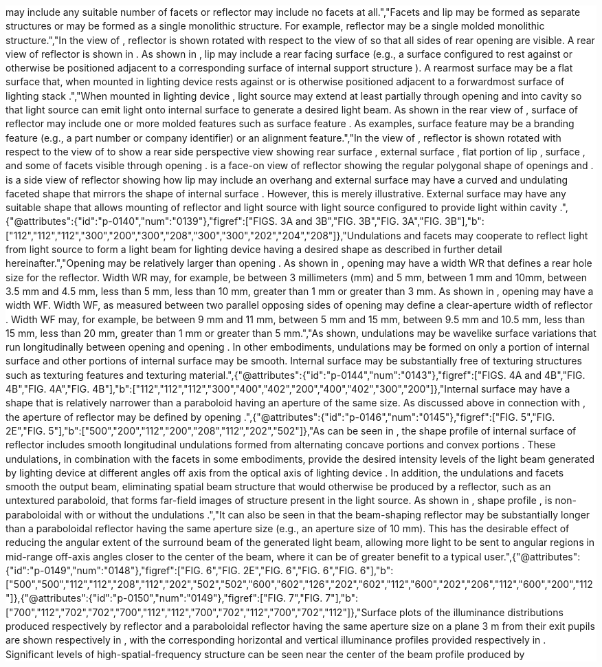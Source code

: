 may include any suitable number of facets or reflector  may include no facets at all.","Facets  and lip  may be formed as separate structures or may be formed as a single monolithic structure. For example, reflector  may be a single molded monolithic structure.","In the view of , reflector  is shown rotated with respect to the view of  so that all  sides of rear opening  are visible. A rear view of reflector  is shown in . As shown in , lip  may include a rear facing surface  (e.g., a surface configured to rest against or otherwise be positioned adjacent to a corresponding surface of internal support structure ). A rearmost surface  may be a flat surface that, when mounted in lighting device  rests against or is otherwise positioned adjacent to a forwardmost surface of lighting stack .","When mounted in lighting device , light source  may extend at least partially through opening  and into cavity  so that light source  can emit light onto internal surface  to generate a desired light beam. As shown in the rear view of , surface  of reflector  may include one or more molded features such as surface feature . As examples, surface feature  may be a branding feature (e.g., a part number or company identifier) or an alignment feature.","In the view of , reflector  is shown rotated with respect to the view of  to show a rear side perspective view showing rear surface , external surface , flat portion  of lip , surface , and some of facets  visible through opening .  is a face-on view of reflector  showing the regular polygonal shape of openings  and .  is a side view of reflector  showing how lip  may include an overhang  and external surface  may have a curved and undulating faceted shape that mirrors the shape of internal surface . However, this is merely illustrative. External surface  may have any suitable shape that allows mounting of reflector  and light source  with light source  configured to provide light within cavity .",{"@attributes":{"id":"p-0140","num":"0139"},"figref":["FIGS. 3A and 3B","FIG. 3B","FIG. 3A","FIG. 3B"],"b":["112","112","112","300","200","300","208","300","300","202","204","208"]},"Undulations  and facets  may cooperate to reflect light from light source  to form a light beam for lighting device  having a desired shape as described in further detail hereinafter.","Opening  may be relatively larger than opening . As shown in , opening  may have a width WR that defines a rear hole size for the reflector. Width WR may, for example, be between 3 millimeters (mm) and 5 mm, between 1 mm and 10mm, between 3.5 mm and 4.5 mm, less than 5 mm, less than 10 mm, greater than 1 mm or greater than 3 mm. As shown in , opening  may have a width WF. Width WF, as measured between two parallel opposing sides of opening  may define a clear-aperture width of reflector . Width WF may, for example, be between 9 mm and 11 mm, between 5 mm and 15 mm, between 9.5 mm and 10.5 mm, less than 15 mm, less than 20 mm, greater than 1 mm or greater than 5 mm.","As shown, undulations  may be wavelike surface variations that run longitudinally between opening  and opening . In other embodiments, undulations  may be formed on only a portion of internal surface  and other portions of internal surface  may be smooth. Internal surface  may be substantially free of texturing structures such as texturing features and texturing material.",{"@attributes":{"id":"p-0144","num":"0143"},"figref":["FIGS. 4A and 4B","FIG. 4B","FIG. 4A","FIG. 4B"],"b":["112","112","112","300","400","402","200","400","402","300","200"]},"Internal surface  may have a shape that is relatively narrower than a paraboloid having an aperture of the same size. As discussed above in connection with , the aperture of reflector  may be defined by opening .",{"@attributes":{"id":"p-0146","num":"0145"},"figref":["FIG. 5","FIG. 2E","FIG. 5"],"b":["500","200","112","200","208","112","202","502"]},"As can be seen in , the shape profile  of internal surface  of reflector  includes smooth longitudinal undulations  formed from alternating concave portions  and convex portions . These undulations, in combination with the facets  in some embodiments, provide the desired intensity levels of the light beam generated by lighting device  at different angles off axis from the optical axis of lighting device . In addition, the undulations and facets smooth the output beam, eliminating spatial beam structure that would otherwise be produced by a reflector, such as an untextured paraboloid, that forms far-field images of structure present in the light source. As shown in , shape profile , is non-paraboloidal with or without the undulations .","It can also be seen in  that the beam-shaping reflector  may be substantially longer than a paraboloidal reflector having the same aperture size (e.g., an aperture size of 10 mm). This has the desirable effect of reducing the angular extent of the surround beam of the generated light beam, allowing more light to be sent to angular regions in mid-range off-axis angles closer to the center of the beam, where it can be of greater benefit to a typical user.",{"@attributes":{"id":"p-0149","num":"0148"},"figref":["FIG. 6","FIG. 2E","FIG. 6","FIG. 6","FIG. 6"],"b":["500","500","112","112","208","112","202","502","502","600","602","126","202","602","112","600","202","206","112","600","200","112"]},{"@attributes":{"id":"p-0150","num":"0149"},"figref":["FIG. 7","FIG. 7"],"b":["700","112","702","702","700","112","112","700","702","112","700","702","112"]},"Surface plots of the illuminance distributions produced respectively by reflector  and a paraboloidal reflector having the same aperture size on a plane 3 m from their exit pupils are shown respectively in , with the corresponding horizontal and vertical illuminance profiles provided respectively in . Significant levels of high-spatial-frequency structure can be seen near the center of the beam profile  produced by